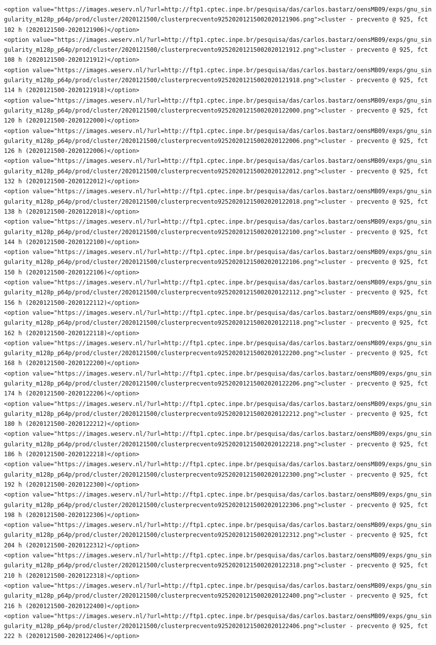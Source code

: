     <option value="https://images.weserv.nl/?url=http://ftp1.cptec.inpe.br/pesquisa/das/carlos.bastarz/oensMB09/exps/gnu_singularity_m128p_p64p/prod/cluster/2020121500/clusterprecvento92520201215002020121906.png">cluster - precvento @ 925, fct 102 h (2020121500-2020121906)</option>
    <option value="https://images.weserv.nl/?url=http://ftp1.cptec.inpe.br/pesquisa/das/carlos.bastarz/oensMB09/exps/gnu_singularity_m128p_p64p/prod/cluster/2020121500/clusterprecvento92520201215002020121912.png">cluster - precvento @ 925, fct 108 h (2020121500-2020121912)</option>
    <option value="https://images.weserv.nl/?url=http://ftp1.cptec.inpe.br/pesquisa/das/carlos.bastarz/oensMB09/exps/gnu_singularity_m128p_p64p/prod/cluster/2020121500/clusterprecvento92520201215002020121918.png">cluster - precvento @ 925, fct 114 h (2020121500-2020121918)</option>
    <option value="https://images.weserv.nl/?url=http://ftp1.cptec.inpe.br/pesquisa/das/carlos.bastarz/oensMB09/exps/gnu_singularity_m128p_p64p/prod/cluster/2020121500/clusterprecvento92520201215002020122000.png">cluster - precvento @ 925, fct 120 h (2020121500-2020122000)</option>
    <option value="https://images.weserv.nl/?url=http://ftp1.cptec.inpe.br/pesquisa/das/carlos.bastarz/oensMB09/exps/gnu_singularity_m128p_p64p/prod/cluster/2020121500/clusterprecvento92520201215002020122006.png">cluster - precvento @ 925, fct 126 h (2020121500-2020122006)</option>
    <option value="https://images.weserv.nl/?url=http://ftp1.cptec.inpe.br/pesquisa/das/carlos.bastarz/oensMB09/exps/gnu_singularity_m128p_p64p/prod/cluster/2020121500/clusterprecvento92520201215002020122012.png">cluster - precvento @ 925, fct 132 h (2020121500-2020122012)</option>
    <option value="https://images.weserv.nl/?url=http://ftp1.cptec.inpe.br/pesquisa/das/carlos.bastarz/oensMB09/exps/gnu_singularity_m128p_p64p/prod/cluster/2020121500/clusterprecvento92520201215002020122018.png">cluster - precvento @ 925, fct 138 h (2020121500-2020122018)</option>
    <option value="https://images.weserv.nl/?url=http://ftp1.cptec.inpe.br/pesquisa/das/carlos.bastarz/oensMB09/exps/gnu_singularity_m128p_p64p/prod/cluster/2020121500/clusterprecvento92520201215002020122100.png">cluster - precvento @ 925, fct 144 h (2020121500-2020122100)</option>
    <option value="https://images.weserv.nl/?url=http://ftp1.cptec.inpe.br/pesquisa/das/carlos.bastarz/oensMB09/exps/gnu_singularity_m128p_p64p/prod/cluster/2020121500/clusterprecvento92520201215002020122106.png">cluster - precvento @ 925, fct 150 h (2020121500-2020122106)</option>
    <option value="https://images.weserv.nl/?url=http://ftp1.cptec.inpe.br/pesquisa/das/carlos.bastarz/oensMB09/exps/gnu_singularity_m128p_p64p/prod/cluster/2020121500/clusterprecvento92520201215002020122112.png">cluster - precvento @ 925, fct 156 h (2020121500-2020122112)</option>
    <option value="https://images.weserv.nl/?url=http://ftp1.cptec.inpe.br/pesquisa/das/carlos.bastarz/oensMB09/exps/gnu_singularity_m128p_p64p/prod/cluster/2020121500/clusterprecvento92520201215002020122118.png">cluster - precvento @ 925, fct 162 h (2020121500-2020122118)</option>
    <option value="https://images.weserv.nl/?url=http://ftp1.cptec.inpe.br/pesquisa/das/carlos.bastarz/oensMB09/exps/gnu_singularity_m128p_p64p/prod/cluster/2020121500/clusterprecvento92520201215002020122200.png">cluster - precvento @ 925, fct 168 h (2020121500-2020122200)</option>
    <option value="https://images.weserv.nl/?url=http://ftp1.cptec.inpe.br/pesquisa/das/carlos.bastarz/oensMB09/exps/gnu_singularity_m128p_p64p/prod/cluster/2020121500/clusterprecvento92520201215002020122206.png">cluster - precvento @ 925, fct 174 h (2020121500-2020122206)</option>
    <option value="https://images.weserv.nl/?url=http://ftp1.cptec.inpe.br/pesquisa/das/carlos.bastarz/oensMB09/exps/gnu_singularity_m128p_p64p/prod/cluster/2020121500/clusterprecvento92520201215002020122212.png">cluster - precvento @ 925, fct 180 h (2020121500-2020122212)</option>
    <option value="https://images.weserv.nl/?url=http://ftp1.cptec.inpe.br/pesquisa/das/carlos.bastarz/oensMB09/exps/gnu_singularity_m128p_p64p/prod/cluster/2020121500/clusterprecvento92520201215002020122218.png">cluster - precvento @ 925, fct 186 h (2020121500-2020122218)</option>
    <option value="https://images.weserv.nl/?url=http://ftp1.cptec.inpe.br/pesquisa/das/carlos.bastarz/oensMB09/exps/gnu_singularity_m128p_p64p/prod/cluster/2020121500/clusterprecvento92520201215002020122300.png">cluster - precvento @ 925, fct 192 h (2020121500-2020122300)</option>
    <option value="https://images.weserv.nl/?url=http://ftp1.cptec.inpe.br/pesquisa/das/carlos.bastarz/oensMB09/exps/gnu_singularity_m128p_p64p/prod/cluster/2020121500/clusterprecvento92520201215002020122306.png">cluster - precvento @ 925, fct 198 h (2020121500-2020122306)</option>
    <option value="https://images.weserv.nl/?url=http://ftp1.cptec.inpe.br/pesquisa/das/carlos.bastarz/oensMB09/exps/gnu_singularity_m128p_p64p/prod/cluster/2020121500/clusterprecvento92520201215002020122312.png">cluster - precvento @ 925, fct 204 h (2020121500-2020122312)</option>
    <option value="https://images.weserv.nl/?url=http://ftp1.cptec.inpe.br/pesquisa/das/carlos.bastarz/oensMB09/exps/gnu_singularity_m128p_p64p/prod/cluster/2020121500/clusterprecvento92520201215002020122318.png">cluster - precvento @ 925, fct 210 h (2020121500-2020122318)</option>
    <option value="https://images.weserv.nl/?url=http://ftp1.cptec.inpe.br/pesquisa/das/carlos.bastarz/oensMB09/exps/gnu_singularity_m128p_p64p/prod/cluster/2020121500/clusterprecvento92520201215002020122400.png">cluster - precvento @ 925, fct 216 h (2020121500-2020122400)</option>
    <option value="https://images.weserv.nl/?url=http://ftp1.cptec.inpe.br/pesquisa/das/carlos.bastarz/oensMB09/exps/gnu_singularity_m128p_p64p/prod/cluster/2020121500/clusterprecvento92520201215002020122406.png">cluster - precvento @ 925, fct 222 h (2020121500-2020122406)</option>